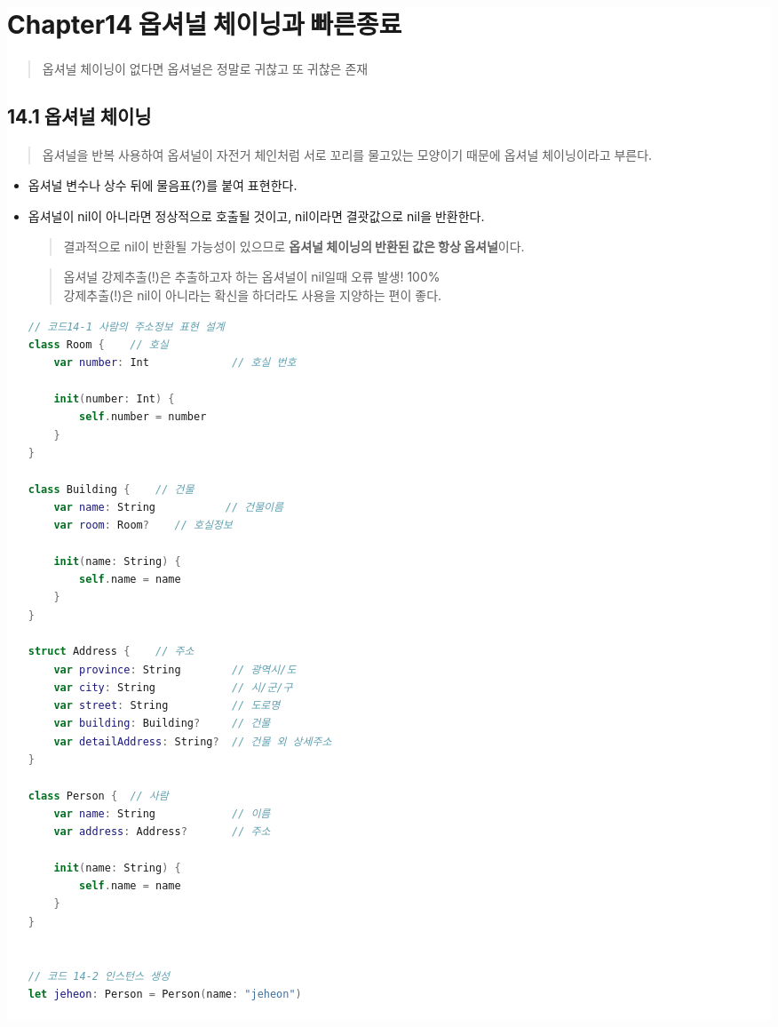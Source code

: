 # Chapter14 옵셔널 체이닝과 빠른종료  
> 옵셔널 체이닝이 없다면 옵셔널은 정말로 귀찮고 또 귀찮은 존재  

## 14.1 옵셔널 체이닝  
> 옵셔널을 반복 사용하여 옵셔널이 자전거 체인처럼 서로 꼬리를 물고있는 모양이기 때문에 옵셔널 체이닝이라고 부른다.  

- 옵셔널 변수나 상수 뒤에 물음표(?)를 붙여 표현한다.  
- 옵셔널이 nil이 아니라면 정상적으로 호출될 것이고, nil이라면 결괏값으로 nil을 반환한다.  
  
  > 결과적으로 nil이 반환될 가능성이 있으므로 **옵셔널 체이닝의 반환된 값은 항상 옵셔널**이다.  

  > 옵셔널 강제추출(!)은 추출하고자 하는 옵셔널이 nil일때 오류 발생! 100%  
  > 강제추출(!)은 nil이 아니라는 확신을 하더라도 사용을 지양하는 편이 좋다.

	```swift
	// 코드14-1 사람의 주소정보 표현 설계
	class Room {    // 호실
	    var number: Int             // 호실 번호
	
	    init(number: Int) {
	        self.number = number
	    }
	}
	
	class Building {    // 건물
	    var name: String           // 건물이름
	    var room: Room?	   // 호실정보
	
	    init(name: String) {
	        self.name = name
	    }
	}
	
	struct Address {    // 주소
	    var province: String        // 광역시/도
	    var city: String            // 시/군/구
	    var street: String          // 도로명
	    var building: Building?     // 건물
	    var detailAddress: String?  // 건물 외 상세주소
	}
	
	class Person {  // 사람
	    var name: String            // 이름
	    var address: Address?       // 주소
	    
	    init(name: String) {
	        self.name = name
	    }
	}
	
	
	// 코드 14-2 인스턴스 생성
	let jeheon: Person = Person(name: "jeheon")
	
	